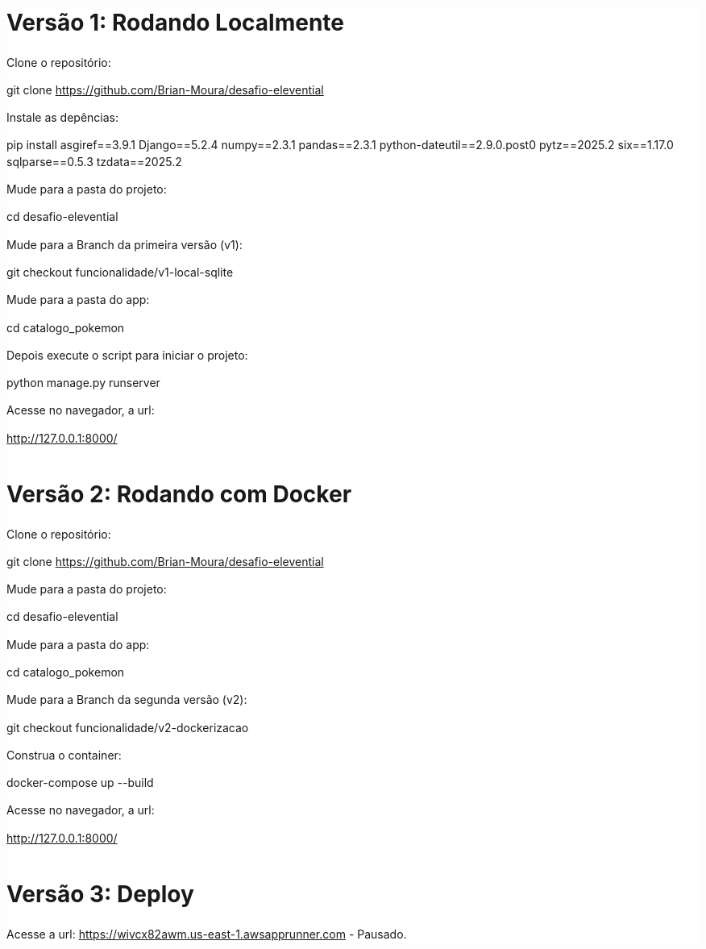 # Versão 1: Rodando Localmente

Clone o repositório:

git clone https://github.com/Brian-Moura/desafio-elevential

Instale as depências:

pip install asgiref==3.9.1 Django==5.2.4 numpy==2.3.1 pandas==2.3.1 python-dateutil==2.9.0.post0 pytz==2025.2 six==1.17.0 sqlparse==0.5.3 tzdata==2025.2

Mude para a pasta do projeto:

cd desafio-elevential

Mude para a Branch da primeira versão (v1):

git checkout funcionalidade/v1-local-sqlite

Mude para a pasta do app:

cd catalogo_pokemon

Depois execute o script para iniciar o projeto:

python manage.py runserver

Acesse no navegador, a url:

http://127.0.0.1:8000/

# Versão 2: Rodando com Docker

Clone o repositório:

git clone https://github.com/Brian-Moura/desafio-elevential

Mude para a pasta do projeto:

cd desafio-elevential

Mude para a pasta do app:

cd catalogo_pokemon

Mude para a Branch da segunda versão (v2):

git checkout funcionalidade/v2-dockerizacao

Construa o container:

docker-compose up --build

Acesse no navegador, a url:

http://127.0.0.1:8000/

# Versão 3: Deploy

Acesse a url: https://wivcx82awm.us-east-1.awsapprunner.com - Pausado.
